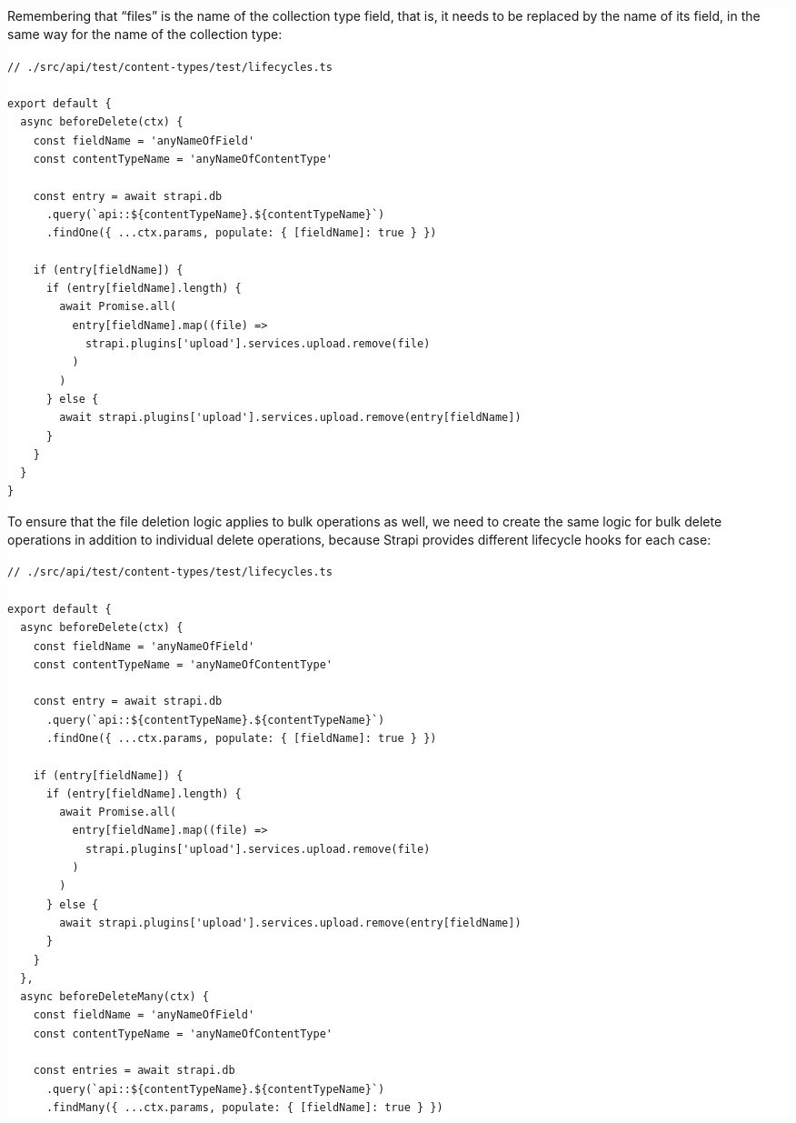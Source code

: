 Remembering that “files” is the name of the collection type field, that is, it needs to be replaced by the name of its field, in the same way for the name of the collection type:

```tsx
// ./src/api/test/content-types/test/lifecycles.ts

export default {
  async beforeDelete(ctx) {
    const fieldName = 'anyNameOfField'
    const contentTypeName = 'anyNameOfContentType'

    const entry = await strapi.db
      .query(`api::${contentTypeName}.${contentTypeName}`)
      .findOne({ ...ctx.params, populate: { [fieldName]: true } })

    if (entry[fieldName]) {
      if (entry[fieldName].length) {
        await Promise.all(
          entry[fieldName].map((file) =>
            strapi.plugins['upload'].services.upload.remove(file)
          )
        )
      } else {
        await strapi.plugins['upload'].services.upload.remove(entry[fieldName])
      }
    }
  }
}
```

To ensure that the file deletion logic applies to bulk operations as well, we need to create the same logic for bulk delete operations in addition to individual delete operations, because Strapi provides different lifecycle hooks for each case:

```tsx
// ./src/api/test/content-types/test/lifecycles.ts

export default {
  async beforeDelete(ctx) {
    const fieldName = 'anyNameOfField'
    const contentTypeName = 'anyNameOfContentType'

    const entry = await strapi.db
      .query(`api::${contentTypeName}.${contentTypeName}`)
      .findOne({ ...ctx.params, populate: { [fieldName]: true } })

    if (entry[fieldName]) {
      if (entry[fieldName].length) {
        await Promise.all(
          entry[fieldName].map((file) =>
            strapi.plugins['upload'].services.upload.remove(file)
          )
        )
      } else {
        await strapi.plugins['upload'].services.upload.remove(entry[fieldName])
      }
    }
  },
  async beforeDeleteMany(ctx) {
    const fieldName = 'anyNameOfField'
    const contentTypeName = 'anyNameOfContentType'

    const entries = await strapi.db
      .query(`api::${contentTypeName}.${contentTypeName}`)
      .findMany({ ...ctx.params, populate: { [fieldName]: true } })
```